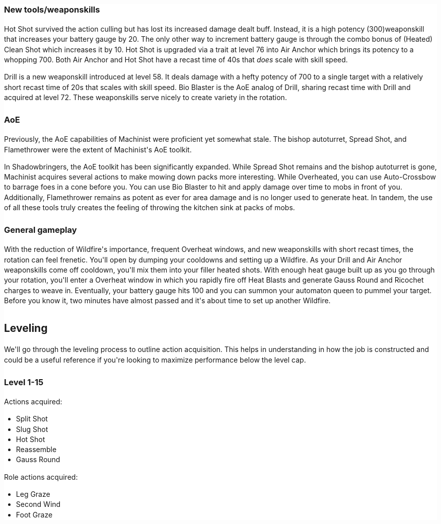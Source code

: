 ### New tools/weaponskills

Hot Shot survived the action culling but has lost its increased damage dealt buff. Instead, it is a high potency (300)weaponskill that increases your battery gauge by 20. The only other way to increment battery gauge is through the combo bonus of (Heated) Clean Shot which increases it by 10. Hot Shot is upgraded via a trait at level 76 into Air Anchor which brings its potency to a whopping 700. Both Air Anchor and Hot Shot have a recast time of 40s that *does* scale with skill speed.

Drill is a new weaponskill introduced at level 58. It deals damage with a hefty potency of 700 to a single target with a relatively short recast time of 20s that scales with skill speed. Bio Blaster is the AoE analog of Drill, sharing recast time with Drill and acquired at level 72. These weaponskills serve nicely to create variety in the rotation.

### AoE

Previously, the AoE capabilities of Machinist were proficient yet somewhat stale. The bishop autoturret, Spread Shot, and Flamethrower were the extent of Machinist's AoE toolkit.

In Shadowbringers, the AoE toolkit has been significantly expanded. While Spread Shot remains and the bishop autoturret is gone, Machinist acquires several actions to make mowing down packs more interesting. While Overheated, you can use Auto-Crossbow to barrage foes in a cone before you. You can use Bio Blaster to hit and apply damage over time to mobs in front of you. Additionally, Flamethrower remains as potent as ever for area damage and is no longer used to generate heat. In tandem, the use of all these tools truly creates the feeling of throwing the kitchen sink at packs of mobs.

### General gameplay

With the reduction of Wildfire's importance, frequent Overheat windows, and new weaponskills with short recast times, the rotation can feel frenetic. You'll open by dumping your cooldowns and setting up a Wildfire. As your Drill and Air Anchor weaponskills come off cooldown, you'll mix them into your filler heated shots. With enough heat gauge built up as you go through your rotation, you'll enter a Overheat window in which you rapidly fire off Heat Blasts and generate Gauss Round and Ricochet charges to weave in. Eventually, your battery gauge hits 100 and you can summon your automaton queen to pummel your target. Before you know it, two minutes have almost passed and it's about time to set up another Wildfire.

## Leveling 

We'll go through the leveling process to outline action acquisition. This helps in understanding in how the job is constructed and could be a useful reference if you're looking to maximize performance below the level cap.

### Level 1-15
Actions acquired:
* Split Shot
* Slug Shot
* Hot Shot
* Reassemble
* Gauss Round

Role actions acquired: 
* Leg Graze
* Second Wind
* Foot Graze
